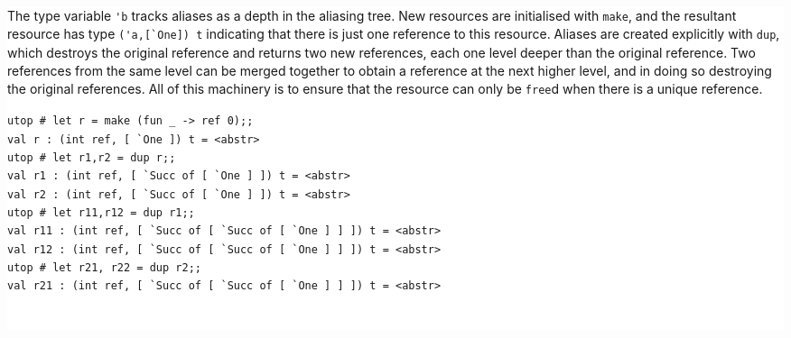 <p>The type variable <code class="language-plaintext highlighter-rouge">'b</code> tracks aliases as a depth in the aliasing tree. New
resources are initialised with <code class="language-plaintext highlighter-rouge">make</code>, and the resultant resource has type
<code class="language-plaintext highlighter-rouge">('a,[`One]) t</code> indicating that there is just one reference to this resource.
Aliases are created explicitly with <code class="language-plaintext highlighter-rouge">dup</code>, which destroys the original
reference and returns two new references, each one level deeper than the
original reference. Two references from the same level can be merged together
to obtain a reference at the next higher level, and in doing so destroying the
original references. All of this machinery is to ensure that the resource can
only be <code class="language-plaintext highlighter-rouge">free</code>d when there is a unique reference.</p>

<div class="language-ocaml highlighter-rouge"><div class="highlight"><pre class="highlight"><code><span class="n">utop</span> <span class="o">#</span> <span class="k">let</span> <span class="n">r</span> <span class="o">=</span> <span class="n">make</span> <span class="p">(</span><span class="k">fun</span> <span class="n">_</span> <span class="o">-&gt;</span> <span class="n">ref</span> <span class="mi">0</span><span class="p">);;</span>
<span class="k">val</span> <span class="n">r</span> <span class="o">:</span> <span class="p">(</span><span class="kt">int</span> <span class="n">ref</span><span class="o">,</span> <span class="p">[</span> <span class="nt">`One</span> <span class="p">])</span> <span class="n">t</span> <span class="o">=</span> <span class="o">&lt;</span><span class="n">abstr</span><span class="o">&gt;</span>
<span class="n">utop</span> <span class="o">#</span> <span class="k">let</span> <span class="n">r1</span><span class="o">,</span><span class="n">r2</span> <span class="o">=</span> <span class="n">dup</span> <span class="n">r</span><span class="p">;;</span>
<span class="k">val</span> <span class="n">r1</span> <span class="o">:</span> <span class="p">(</span><span class="kt">int</span> <span class="n">ref</span><span class="o">,</span> <span class="p">[</span> <span class="nt">`Succ</span> <span class="k">of</span> <span class="p">[</span> <span class="nt">`One</span> <span class="p">]</span> <span class="p">])</span> <span class="n">t</span> <span class="o">=</span> <span class="o">&lt;</span><span class="n">abstr</span><span class="o">&gt;</span>
<span class="k">val</span> <span class="n">r2</span> <span class="o">:</span> <span class="p">(</span><span class="kt">int</span> <span class="n">ref</span><span class="o">,</span> <span class="p">[</span> <span class="nt">`Succ</span> <span class="k">of</span> <span class="p">[</span> <span class="nt">`One</span> <span class="p">]</span> <span class="p">])</span> <span class="n">t</span> <span class="o">=</span> <span class="o">&lt;</span><span class="n">abstr</span><span class="o">&gt;</span>
<span class="n">utop</span> <span class="o">#</span> <span class="k">let</span> <span class="n">r11</span><span class="o">,</span><span class="n">r12</span> <span class="o">=</span> <span class="n">dup</span> <span class="n">r1</span><span class="p">;;</span>
<span class="k">val</span> <span class="n">r11</span> <span class="o">:</span> <span class="p">(</span><span class="kt">int</span> <span class="n">ref</span><span class="o">,</span> <span class="p">[</span> <span class="nt">`Succ</span> <span class="k">of</span> <span class="p">[</span> <span class="nt">`Succ</span> <span class="k">of</span> <span class="p">[</span> <span class="nt">`One</span> <span class="p">]</span> <span class="p">]</span> <span class="p">])</span> <span class="n">t</span> <span class="o">=</span> <span class="o">&lt;</span><span class="n">abstr</span><span class="o">&gt;</span>
<span class="k">val</span> <span class="n">r12</span> <span class="o">:</span> <span class="p">(</span><span class="kt">int</span> <span class="n">ref</span><span class="o">,</span> <span class="p">[</span> <span class="nt">`Succ</span> <span class="k">of</span> <span class="p">[</span> <span class="nt">`Succ</span> <span class="k">of</span> <span class="p">[</span> <span class="nt">`One</span> <span class="p">]</span> <span class="p">]</span> <span class="p">])</span> <span class="n">t</span> <span class="o">=</span> <span class="o">&lt;</span><span class="n">abstr</span><span class="o">&gt;</span>
<span class="n">utop</span> <span class="o">#</span> <span class="k">let</span> <span class="n">r21</span><span class="o">,</span> <span class="n">r22</span> <span class="o">=</span> <span class="n">dup</span> <span class="n">r2</span><span class="p">;;</span>
<span class="k">val</span> <span class="n">r21</span> <span class="o">:</span> <span class="p">(</span><span class="kt">int</span> <span class="n">ref</span><span class="o">,</span> <span class="p">[</span> <span class="nt">`Succ</span> <span class="k">of</span> <span class="p">[</span> <span class="nt">`Succ</span> <span class="k">of</span> <span class="p">[</span> <span class="nt">`One</span> <span class="p">]</span> <span class="p">]</span> <span class="p">])</span> <span class="n">t</span> <span class="o">=</span> <span class="o">&lt;</span><span class="n">abstr</span><span class="o">&gt;</span>